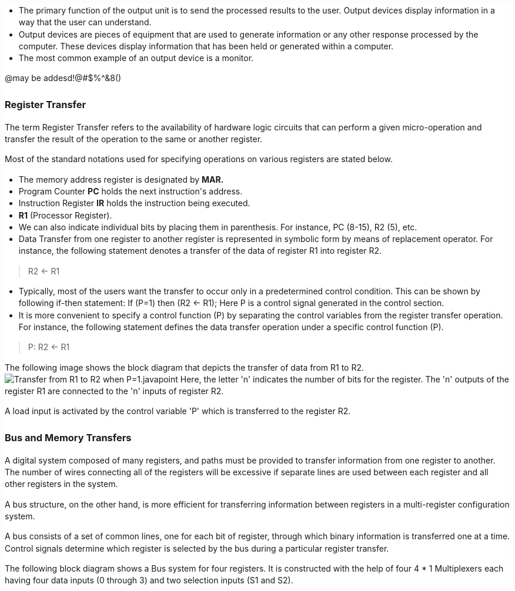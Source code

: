 - The primary function of the output unit is to send the processed results to the user. Output devices display information in a way that the user can understand.
- Output devices are pieces of equipment that are used to generate information or any other response processed by the computer. These devices display information that has been held or generated within a computer.
- The most common example of an output device is a monitor.

@may be addesd!@#$%^&8()
### Register Transfer
The term Register Transfer refers to the availability of hardware logic circuits that can perform a given micro-operation and transfer the result of the operation to the same or another register.

Most of the standard notations used for specifying operations on various registers are stated below.

- The memory address register is designated by **MAR.**
- Program Counter **PC** holds the next instruction's address.
- Instruction Register **IR** holds the instruction being executed.
- **R1** (Processor Register).
- We can also indicate individual bits by placing them in parenthesis. For instance, PC (8-15), R2 (5), etc.
- Data Transfer from one register to another register is represented in symbolic form by means of replacement operator. For instance, the following statement denotes a transfer of the data of register R1 into register R2.
> R2 ← R1  
- Typically, most of the users want the transfer to occur only in a predetermined control condition. This can be shown by following if-then statement:
If (P=1) then (R2 ← R1); Here P is a control signal generated in the control section.
- It is more convenient to specify a control function (P) by separating the control variables from the register transfer operation. For instance, the following statement defines the data transfer operation under a specific control function (P).
> P:  R2 ← R1  

The following image shows the block diagram that depicts the transfer of data from R1 to R2.
![Transfer from R1 to R2 when P=1.javapoint](https://static.javatpoint.com/tutorial/coa/images/register-transfer.png)
Here, the letter 'n' indicates the number of bits for the register. The 'n' outputs of the register R1 are connected to the 'n' inputs of register R2.

A load input is activated by the control variable 'P' which is transferred to the register R2.

### Bus and Memory Transfers
A digital system composed of many registers, and paths must be provided to transfer information from one register to another. The number of wires connecting all of the registers will be excessive if separate lines are used between each register and all other registers in the system.

A bus structure, on the other hand, is more efficient for transferring information between registers in a multi-register configuration system.

A bus consists of a set of common lines, one for each bit of register, through which binary information is transferred one at a time. Control signals determine which register is selected by the bus during a particular register transfer.

The following block diagram shows a Bus system for four registers. It is constructed with the help of four 4 * 1 Multiplexers each having four data inputs (0 through 3) and two selection inputs (S1 and S2).
